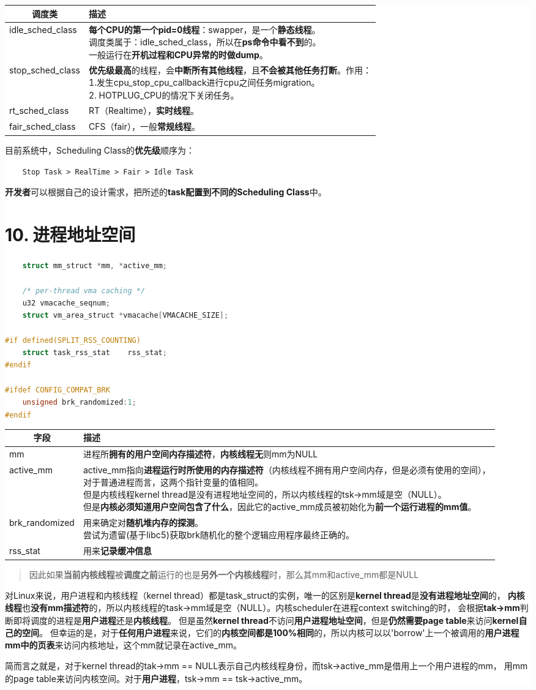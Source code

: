 
调度类 | 描述
---|:---
idle\_sched\_class | **每个CPU的第一个pid=0线程**：swapper，是一个**静态线程**。</br>调度类属于：idle\_sched\_class，所以在**ps命令中看不到**的。</br>一般运行在**开机过程和CPU异常的时做dump**。
stop\_sched\_class | **优先级最高**的线程，会**中断所有其他线程**，且**不会被其他任务打断**。作用：</br>1.发生cpu\_stop\_cpu\_callback进行cpu之间任务migration。</br>2. HOTPLUG\_CPU的情况下关闭任务。
rt\_sched\_class | RT（Realtime），**实时线程**。
fair\_sched\_class | CFS（fair），一般**常规线程**。

目前系统中，Scheduling Class的**优先级**顺序为：
```
    Stop Task > RealTime > Fair > Idle Task
```
**开发者**可以根据自己的设计需求，把所述的**task配置到不同的Scheduling Class**中。

# 10. 进程地址空间

```c
    struct mm_struct *mm, *active_mm;
    
    /* per-thread vma caching */
    u32 vmacache_seqnum;
    struct vm_area_struct *vmacache[VMACACHE_SIZE];
    
#if defined(SPLIT_RSS_COUNTING)
    struct task_rss_stat    rss_stat;
#endif

#ifdef CONFIG_COMPAT_BRK
    unsigned brk_randomized:1;
#endif
```

字段 | 描述
---|:---
mm | 进程所**拥有的用户空间内存描述符**，**内核线程无**则mm为NULL
active\_mm | active\_mm指向**进程运行时所使用的内存描述符**（内核线程不拥有用户空间内存，但是必须有使用的空间），</br>对于普通进程而言，这两个指针变量的值相同。</br>但是内核线程kernel thread是没有进程地址空间的，所以内核线程的tsk->mm域是空（NULL）。</br>但是**内核必须知道用户空间包含了什么**，因此它的active\_mm成员被初始化为**前一个运行进程的mm值**。
brk\_randomized | 用来确定对**随机堆内存的探测**。</br>尝试为遗留(基于libc5)获取brk随机化的整个逻辑应用程序最终正确的。
rss\_stat | 用来**记录缓冲信息**

> 因此如果**当前内核线程**被**调度之前**运行的也是**另外一个内核线程**时，那么其mm和active_mm都是NULL

对Linux来说，用户进程和内核线程（kernel thread）都是task\_struct的实例，唯一的区别是**kernel thread**是**没有进程地址空间**的，
**内核线程**也**没有mm描述符**的，所以内核线程的task->mm域是空（NULL）。内核scheduler在进程context switching的时，
会根据**tak->mm**判断即将调度的进程是**用户进程**还是**内核线程**。
但是虽然**kernel thread**不访问**用户进程地址空间**，但是**仍然需要page table**来访问**kernel自己的空间**。
但幸运的是，对于**任何用户进程**来说，它们的**内核空间都是100%相同**的，所以内核可以以'borrow'上一个被调用的**用户进程mm中的页表**来访问内核地址，这个mm就记录在active\_mm。

简而言之就是，对于kernel thread的tak->mm == NULL表示自己内核线程身份，而tsk->active\_mm是借用上一个用户进程的mm，
用mm的page table来访问内核空间。对于**用户进程**，tsk->mm == tsk->active\_mm。
